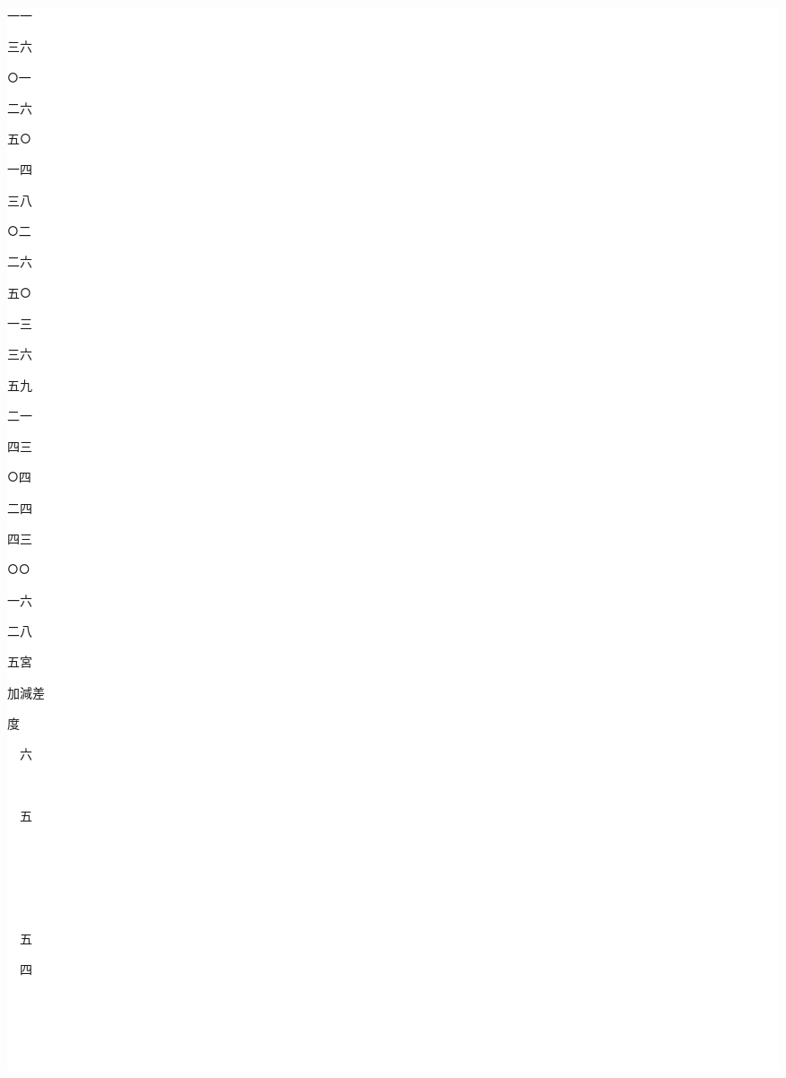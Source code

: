 一一

三六

○一

二六

五○

一四

三八

○二

二六

五○

一三

三六

五九

二一

四三

○四

二四

四三

○○

一六

二八

五宮

加減差

度

　六

　

　五

　

　

　

　五

　四

　

　

　
